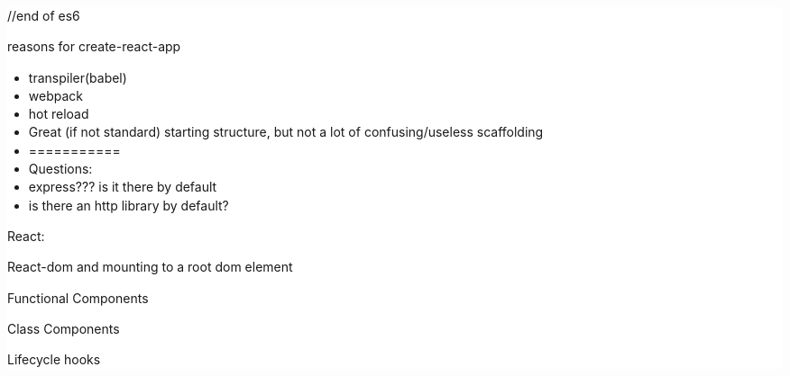 

//end of es6


reasons for create-react-app

- transpiler(babel)
- webpack
- hot reload
- Great (if not standard) starting structure, but not a lot of confusing/useless scaffolding
- ===========
- Questions:
- express??? is it there by default
- is there an http library by default?



React:

React-dom and mounting to a root dom element

Functional Components

Class Components

Lifecycle hooks



